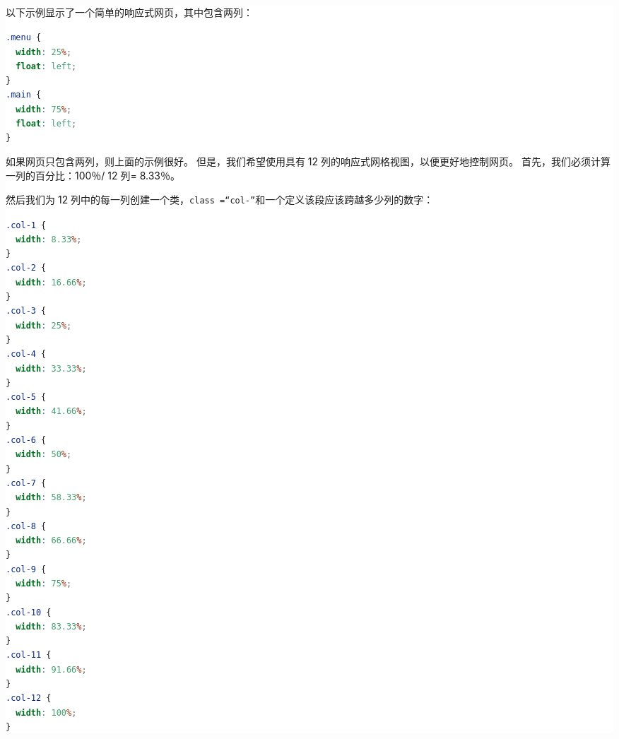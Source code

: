 以下示例显示了一个简单的响应式网页，其中包含两列：

```css
.menu {
  width: 25%;
  float: left;
}
.main {
  width: 75%;
  float: left;
}
```

如果网页只包含两列，则上面的示例很好。 但是，我们希望使用具有 12 列的响应式网格视图，以便更好地控制网页。 首先，我们必须计算一列的百分比：100％/ 12 列= 8.33％。

然后我们为 12 列中的每一列创建一个类，`class =“col-”`和一个定义该段应该跨越多少列的数字：

```css
.col-1 {
  width: 8.33%;
}
.col-2 {
  width: 16.66%;
}
.col-3 {
  width: 25%;
}
.col-4 {
  width: 33.33%;
}
.col-5 {
  width: 41.66%;
}
.col-6 {
  width: 50%;
}
.col-7 {
  width: 58.33%;
}
.col-8 {
  width: 66.66%;
}
.col-9 {
  width: 75%;
}
.col-10 {
  width: 83.33%;
}
.col-11 {
  width: 91.66%;
}
.col-12 {
  width: 100%;
}
```
